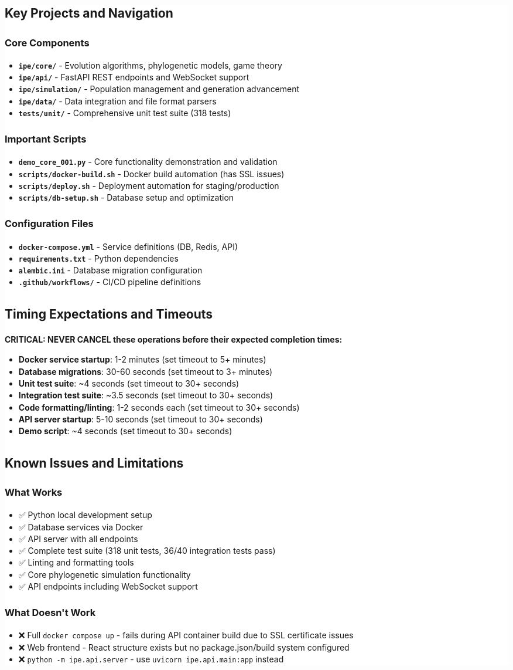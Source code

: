 ```bash
```

## Key Projects and Navigation

### Core Components
- **`ipe/core/`** - Evolution algorithms, phylogenetic models, game theory
- **`ipe/api/`** - FastAPI REST endpoints and WebSocket support  
- **`ipe/simulation/`** - Population management and generation advancement
- **`ipe/data/`** - Data integration and file format parsers
- **`tests/unit/`** - Comprehensive unit test suite (318 tests)

### Important Scripts  
- **`demo_core_001.py`** - Core functionality demonstration and validation
- **`scripts/docker-build.sh`** - Docker build automation (has SSL issues)
- **`scripts/deploy.sh`** - Deployment automation for staging/production
- **`scripts/db-setup.sh`** - Database setup and optimization

### Configuration Files
- **`docker-compose.yml`** - Service definitions (DB, Redis, API)
- **`requirements.txt`** - Python dependencies
- **`alembic.ini`** - Database migration configuration
- **`.github/workflows/`** - CI/CD pipeline definitions

## Timing Expectations and Timeouts

**CRITICAL: NEVER CANCEL these operations before their expected completion times:**

- **Docker service startup**: 1-2 minutes (set timeout to 5+ minutes)
- **Database migrations**: 30-60 seconds (set timeout to 3+ minutes)
- **Unit test suite**: ~4 seconds (set timeout to 30+ seconds)
- **Integration test suite**: ~3.5 seconds (set timeout to 30+ seconds)
- **Code formatting/linting**: 1-2 seconds each (set timeout to 30+ seconds)
- **API server startup**: 5-10 seconds (set timeout to 30+ seconds)
- **Demo script**: ~4 seconds (set timeout to 30+ seconds)

## Known Issues and Limitations

### What Works
- ✅ Python local development setup
- ✅ Database services via Docker  
- ✅ API server with all endpoints
- ✅ Complete test suite (318 unit tests, 36/40 integration tests pass)
- ✅ Linting and formatting tools  
- ✅ Core phylogenetic simulation functionality
- ✅ API endpoints including WebSocket support

### What Doesn't Work  
- ❌ Full `docker compose up` - fails during API container build due to SSL certificate issues
- ❌ Web frontend - React structure exists but no package.json/build system configured
- ❌ `python -m ipe.api.server` - use `uvicorn ipe.api.main:app` instead

